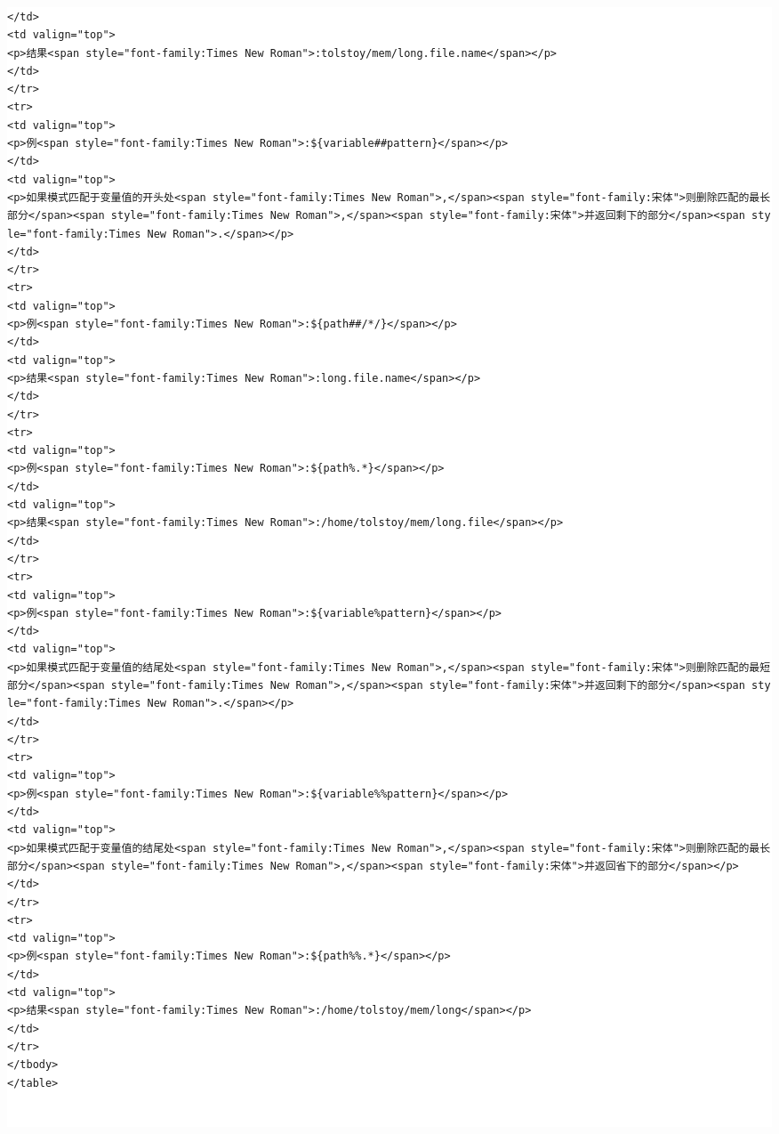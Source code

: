 ```
</td>
<td valign="top">
<p>结果<span style="font-family:Times New Roman">:tolstoy/mem/long.file.name</span></p>
</td>
</tr>
<tr>
<td valign="top">
<p>例<span style="font-family:Times New Roman">:${variable##pattern}</span></p>
</td>
<td valign="top">
<p>如果模式匹配于变量值的开头处<span style="font-family:Times New Roman">,</span><span style="font-family:宋体">则删除匹配的最长部分</span><span style="font-family:Times New Roman">,</span><span style="font-family:宋体">并返回剩下的部分</span><span style="font-family:Times New Roman">.</span></p>
</td>
</tr>
<tr>
<td valign="top">
<p>例<span style="font-family:Times New Roman">:${path##/*/}</span></p>
</td>
<td valign="top">
<p>结果<span style="font-family:Times New Roman">:long.file.name</span></p>
</td>
</tr>
<tr>
<td valign="top">
<p>例<span style="font-family:Times New Roman">:${path%.*}</span></p>
</td>
<td valign="top">
<p>结果<span style="font-family:Times New Roman">:/home/tolstoy/mem/long.file</span></p>
</td>
</tr>
<tr>
<td valign="top">
<p>例<span style="font-family:Times New Roman">:${variable%pattern}</span></p>
</td>
<td valign="top">
<p>如果模式匹配于变量值的结尾处<span style="font-family:Times New Roman">,</span><span style="font-family:宋体">则删除匹配的最短部分</span><span style="font-family:Times New Roman">,</span><span style="font-family:宋体">并返回剩下的部分</span><span style="font-family:Times New Roman">.</span></p>
</td>
</tr>
<tr>
<td valign="top">
<p>例<span style="font-family:Times New Roman">:${variable%%pattern}</span></p>
</td>
<td valign="top">
<p>如果模式匹配于变量值的结尾处<span style="font-family:Times New Roman">,</span><span style="font-family:宋体">则删除匹配的最长部分</span><span style="font-family:Times New Roman">,</span><span style="font-family:宋体">并返回省下的部分</span></p>
</td>
</tr>
<tr>
<td valign="top">
<p>例<span style="font-family:Times New Roman">:${path%%.*}</span></p>
</td>
<td valign="top">
<p>结果<span style="font-family:Times New Roman">:/home/tolstoy/mem/long</span></p>
</td>
</tr>
</tbody>
</table>
 
 
```